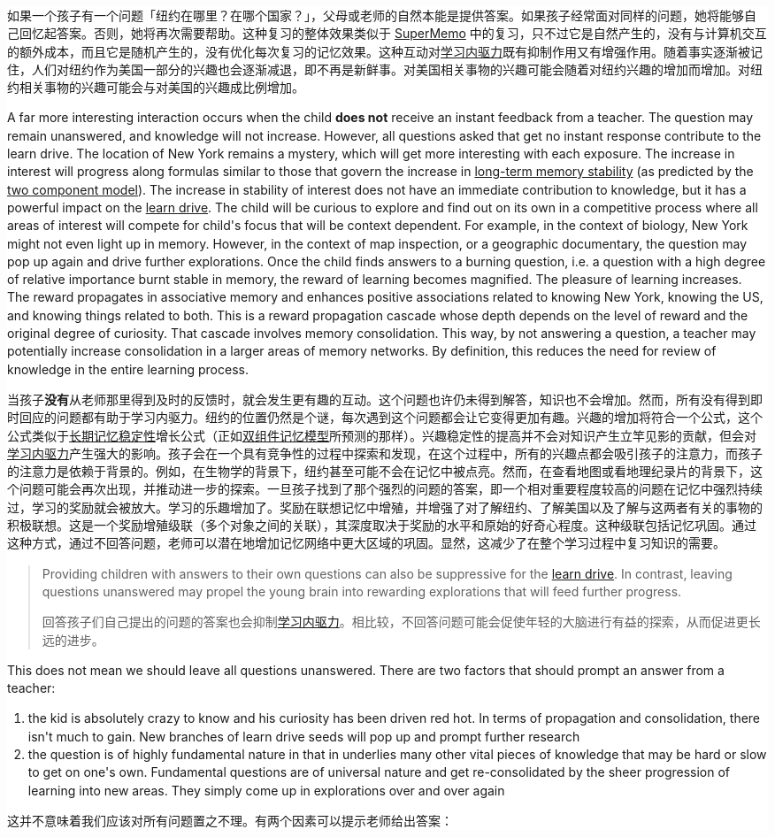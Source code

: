 如果一个孩子有一个问题「纽约在哪里？在哪个国家？」，父母或老师的自然本能是提供答案。如果孩子经常面对同样的问题，她将能够自己回忆起答案。否则，她将再次需要帮助。这种复习的整体效果类似于 [SuperMemo](https://supermemo.guru/wiki/SuperMemo) 中的复习，只不过它是自然产生的，没有与计算机交互的额外成本，而且它是随机产生的，没有优化每次复习的记忆效果。这种互动对[学习内驱力](https://supermemo.guru/wiki/Learn_drive)既有抑制作用又有增强作用。随着事实逐渐被记住，人们对纽约作为美国一部分的兴趣也会逐渐减退，即不再是新鲜事。对美国相关事物的兴趣可能会随着对纽约兴趣的增加而增加。对纽约相关事物的兴趣可能会与对美国的兴趣成比例增加。

A far more interesting interaction occurs when the child **does not** receive an instant feedback from a teacher. The question may remain unanswered, and knowledge will not increase. However, all questions asked that get no instant response contribute to the learn drive. The location of New York remains a mystery, which will get more interesting with each exposure. The increase in interest will progress along formulas similar to those that govern the increase in [long-term memory stability](https://supermemo.guru/wiki/Memory_stability) \(as predicted by the [two component model](https://supermemo.guru/wiki/Two_component_model_of_memory)\). The increase in stability of interest does not have an immediate contribution to knowledge, but it has a powerful impact on the [learn drive](https://supermemo.guru/wiki/Learn_drive). The child will be curious to explore and find out on its own in a competitive process where all areas of interest will compete for child's focus that will be context dependent. For example, in the context of biology, New York might not even light up in memory. However, in the context of map inspection, or a geographic documentary, the question may pop up again and drive further explorations. Once the child finds answers to a burning question, i.e. a question with a high degree of relative importance burnt stable in memory, the reward of learning becomes magnified. The pleasure of learning increases. The reward propagates in associative memory and enhances positive associations related to knowing New York, knowing the US, and knowing things related to both. This is a reward propagation cascade whose depth depends on the level of reward and the original degree of curiosity. That cascade involves memory consolidation. This way, by not answering a question, a teacher may potentially increase consolidation in a larger areas of memory networks. By definition, this reduces the need for review of knowledge in the entire learning process.

当孩子**没有**从老师那里得到及时的反馈时，就会发生更有趣的互动。这个问题也许仍未得到解答，知识也不会增加。然而，所有没有得到即时回应的问题都有助于学习内驱力。纽约的位置仍然是个谜，每次遇到这个问题都会让它变得更加有趣。兴趣的增加将符合一个公式，这个公式类似于[长期记忆稳定性](https://supermemo.guru/wiki/Memory_stability)增长公式（正如[双组件记忆模型](https://supermemo.guru/wiki/Two_component_model_of_memory)所预测的那样）。兴趣稳定性的提高并不会对知识产生立竿见影的贡献，但会对[学习内驱力](https://supermemo.guru/wiki/Learn_drive)产生强大的影响。孩子会在一个具有竞争性的过程中探索和发现，在这个过程中，所有的兴趣点都会吸引孩子的注意力，而孩子的注意力是依赖于背景的。例如，在生物学的背景下，纽约甚至可能不会在记忆中被点亮。然而，在查看地图或看地理纪录片的背景下，这个问题可能会再次出现，并推动进一步的探索。一旦孩子找到了那个强烈的问题的答案，即一个相对重要程度较高的问题在记忆中强烈持续过，学习的奖励就会被放大。学习的乐趣增加了。奖励在联想记忆中增殖，并增强了对了解纽约、了解美国以及了解与这两者有关的事物的积极联想。这是一个奖励增殖级联（多个对象之间的关联），其深度取决于奖励的水平和原始的好奇心程度。这种级联包括记忆巩固。通过这种方式，通过不回答问题，老师可以潜在地增加记忆网络中更大区域的巩固。显然，这减少了在整个学习过程中复习知识的需要。

> Providing children with answers to their own questions can also be suppressive for the [learn drive](https://supermemo.guru/wiki/Learn_drive). In contrast, leaving questions unanswered may propel the young brain into rewarding explorations that will feed further progress.
>
> 回答孩子们自己提出的问题的答案也会抑制[学习内驱力](https://supermemo.guru/wiki/Learn_drive)。相比较，不回答问题可能会促使年轻的大脑进行有益的探索，从而促进更长远的进步。

This does not mean we should leave all questions unanswered. There are two factors that should prompt an answer from a teacher:

1. the kid is absolutely crazy to know and his curiosity has been driven red hot. In terms of propagation and consolidation, there isn't much to gain. New branches of learn drive seeds will pop up and prompt further research
2. the question is of highly fundamental nature in that in underlies many other vital pieces of knowledge that may be hard or slow to get on one's own. Fundamental questions are of universal nature and get re-consolidated by the sheer progression of learning into new areas. They simply come up in explorations over and over again

这并不意味着我们应该对所有问题置之不理。有两个因素可以提示老师给出答案：
